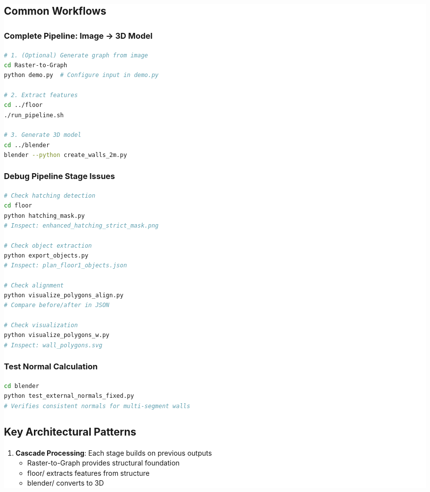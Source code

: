 ## Common Workflows

### Complete Pipeline: Image → 3D Model
```bash
# 1. (Optional) Generate graph from image
cd Raster-to-Graph
python demo.py  # Configure input in demo.py

# 2. Extract features
cd ../floor
./run_pipeline.sh

# 3. Generate 3D model
cd ../blender
blender --python create_walls_2m.py
```

### Debug Pipeline Stage Issues
```bash
# Check hatching detection
cd floor
python hatching_mask.py
# Inspect: enhanced_hatching_strict_mask.png

# Check object extraction
python export_objects.py
# Inspect: plan_floor1_objects.json

# Check alignment
python visualize_polygons_align.py
# Compare before/after in JSON

# Check visualization
python visualize_polygons_w.py
# Inspect: wall_polygons.svg
```

### Test Normal Calculation
```bash
cd blender
python test_external_normals_fixed.py
# Verifies consistent normals for multi-segment walls
```

## Key Architectural Patterns

1. **Cascade Processing**: Each stage builds on previous outputs
   - Raster-to-Graph provides structural foundation
   - floor/ extracts features from structure
   - blender/ converts to 3D
